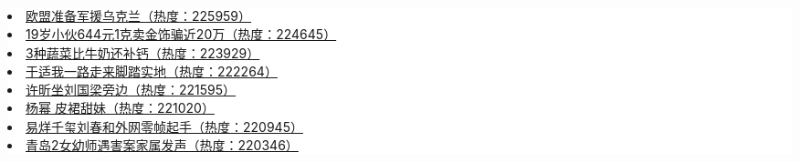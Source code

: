 <li>
<a href="https://s.weibo.com/weibo?q=%23%E6%AC%A7%E7%9B%9F%E5%87%86%E5%A4%87%E5%86%9B%E6%8F%B4%E4%B9%8C%E5%85%8B%E5%85%B0%23" target="weibo">
欧盟准备军援乌克兰（热度：225959）
</a>
</li>

<li>
<a href="https://s.weibo.com/weibo?q=%2319%E5%B2%81%E5%B0%8F%E4%BC%99644%E5%85%831%E5%85%8B%E5%8D%96%E9%87%91%E9%A5%B0%E9%AA%97%E8%BF%9120%E4%B8%87%23" target="weibo">
19岁小伙644元1克卖金饰骗近20万（热度：224645）
</a>
</li>

<li>
<a href="https://s.weibo.com/weibo?q=%233%E7%A7%8D%E8%94%AC%E8%8F%9C%E6%AF%94%E7%89%9B%E5%A5%B6%E8%BF%98%E8%A1%A5%E9%92%99%23" target="weibo">
3种蔬菜比牛奶还补钙（热度：223929）
</a>
</li>

<li>
<a href="https://s.weibo.com/weibo?q=%23%E4%BA%8E%E9%80%82%E6%88%91%E4%B8%80%E8%B7%AF%E8%B5%B0%E6%9D%A5%E8%84%9A%E8%B8%8F%E5%AE%9E%E5%9C%B0%23" target="weibo">
于适我一路走来脚踏实地（热度：222264）
</a>
</li>

<li>
<a href="https://s.weibo.com/weibo?q=%23%E8%AE%B8%E6%98%95%E5%9D%90%E5%88%98%E5%9B%BD%E6%A2%81%E6%97%81%E8%BE%B9%23" target="weibo">
许昕坐刘国梁旁边（热度：221595）
</a>
</li>

<li>
<a href="https://s.weibo.com/weibo?q=%23%E6%9D%A8%E5%B9%82%20%E7%9A%AE%E8%A3%99%E7%94%9C%E5%A6%B9%23" target="weibo">
杨幂 皮裙甜妹（热度：221020）
</a>
</li>

<li>
<a href="https://s.weibo.com/weibo?q=%23%E6%98%93%E7%83%8A%E5%8D%83%E7%8E%BA%E5%88%98%E6%98%A5%E5%92%8C%E5%A4%96%E7%BD%91%E9%9B%B6%E5%B8%A7%E8%B5%B7%E6%89%8B%23" target="weibo">
易烊千玺刘春和外网零帧起手（热度：220945）
</a>
</li>

<li>
<a href="https://s.weibo.com/weibo?q=%23%E9%9D%92%E5%B2%9B2%E5%A5%B3%E5%B9%BC%E5%B8%88%E9%81%87%E5%AE%B3%E6%A1%88%E5%AE%B6%E5%B1%9E%E5%8F%91%E5%A3%B0%23" target="weibo">
青岛2女幼师遇害案家属发声（热度：220346）
</a>
</li>
